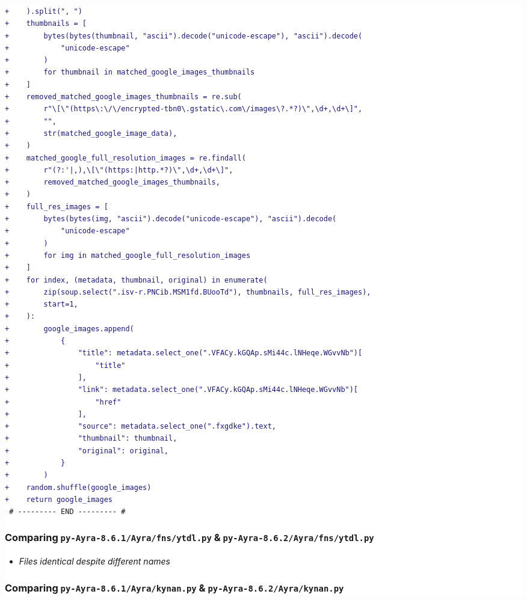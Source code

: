 ```diff
+    ).split(", ")
+    thumbnails = [
+        bytes(bytes(thumbnail, "ascii").decode("unicode-escape"), "ascii").decode(
+            "unicode-escape"
+        )
+        for thumbnail in matched_google_images_thumbnails
+    ]
+    removed_matched_google_images_thumbnails = re.sub(
+        r"\[\"(https\:\/\/encrypted-tbn0\.gstatic\.com\/images\?.*?)\",\d+,\d+\]",
+        "",
+        str(matched_google_image_data),
+    )
+    matched_google_full_resolution_images = re.findall(
+        r"(?:'|,),\[\"(https:|http.*?)\",\d+,\d+\]",
+        removed_matched_google_images_thumbnails,
+    )
+    full_res_images = [
+        bytes(bytes(img, "ascii").decode("unicode-escape"), "ascii").decode(
+            "unicode-escape"
+        )
+        for img in matched_google_full_resolution_images
+    ]
+    for index, (metadata, thumbnail, original) in enumerate(
+        zip(soup.select(".isv-r.PNCib.MSM1fd.BUooTd"), thumbnails, full_res_images),
+        start=1,
+    ):
+        google_images.append(
+            {
+                "title": metadata.select_one(".VFACy.kGQAp.sMi44c.lNHeqe.WGvvNb")[
+                    "title"
+                ],
+                "link": metadata.select_one(".VFACy.kGQAp.sMi44c.lNHeqe.WGvvNb")[
+                    "href"
+                ],
+                "source": metadata.select_one(".fxgdke").text,
+                "thumbnail": thumbnail,
+                "original": original,
+            }
+        )
+    random.shuffle(google_images)
+    return google_images
 # --------- END --------- #
```

### Comparing `py-Ayra-8.6.1/Ayra/fns/ytdl.py` & `py-Ayra-8.6.2/Ayra/fns/ytdl.py`

 * *Files identical despite different names*

### Comparing `py-Ayra-8.6.1/Ayra/kynan.py` & `py-Ayra-8.6.2/Ayra/kynan.py`
